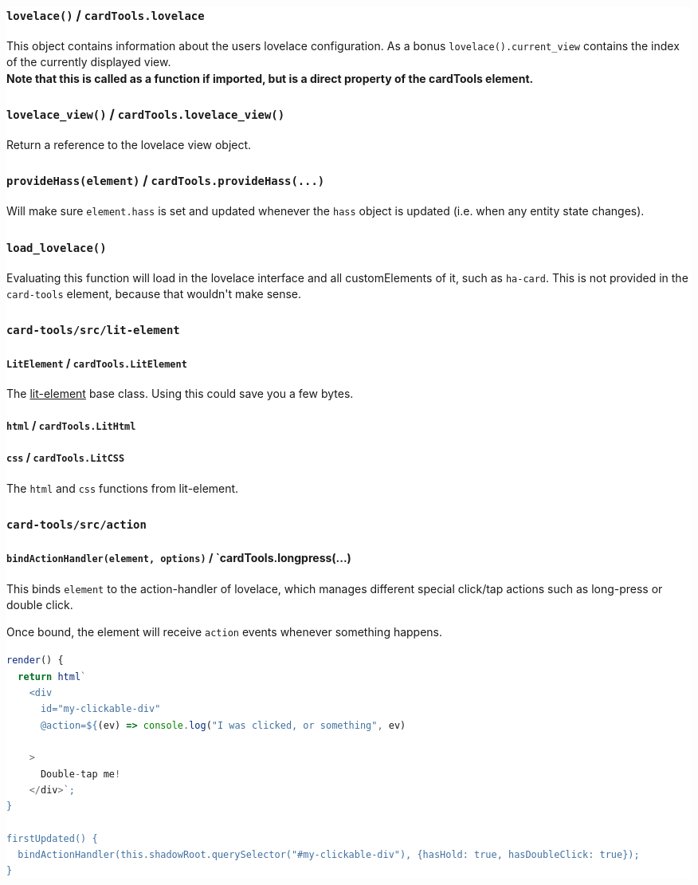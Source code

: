 ### `lovelace()` / `cardTools.lovelace`
This object contains information about the users lovelace configuration. As a bonus `lovelace().current_view` contains the index of the currently displayed view.  
**Note that this is called as a function if imported, but is a direct property of the cardTools element.**

### `lovelace_view()` / `cardTools.lovelace_view()`
Return a reference to the lovelace view object.

### `provideHass(element)` / `cardTools.provideHass(...)`
Will make sure `element.hass` is set and updated whenever the `hass` object is updated (i.e. when any entity state changes).

### `load_lovelace()`
Evaluating this function will load in the lovelace interface and all customElements of it, such as `ha-card`.
This is not provided in the `card-tools` element, because that wouldn't make sense.


### `card-tools/src/lit-element`
#### `LitElement` / `cardTools.LitElement`
The [lit-element](https://lit-element.polymer-project.org/) base class. Using this could save you a few bytes.

#### `html` / `cardTools.LitHtml`
#### `css` / `cardTools.LitCSS`
The `html` and `css` functions from lit-element.

### `card-tools/src/action`
#### `bindActionHandler(element, options)` / `cardTools.longpress(...)
This binds `element` to the action-handler of lovelace, which manages different special click/tap actions such as long-press or double click.

Once bound, the element will receive `action` events whenever something happens.

```javascript
render() {
  return html`
    <div
      id="my-clickable-div"
      @action=${(ev) => console.log("I was clicked, or something", ev)

    >
      Double-tap me!
    </div>`;
}

firstUpdated() {
  bindActionHandler(this.shadowRoot.querySelector("#my-clickable-div"), {hasHold: true, hasDoubleClick: true});
}
```
